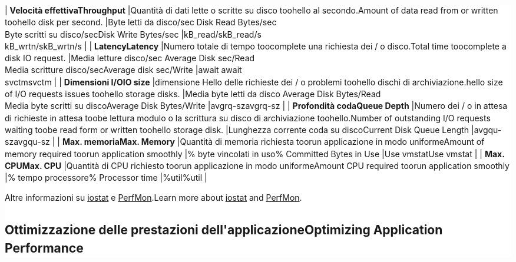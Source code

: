 | <span data-ttu-id="9a42e-247">**Velocità effettiva**</span><span class="sxs-lookup"><span data-stu-id="9a42e-247">**Throughput**</span></span> |<span data-ttu-id="9a42e-248">Quantità di dati lette o scritte su disco toohello al secondo.</span><span class="sxs-lookup"><span data-stu-id="9a42e-248">Amount of data read from or written toohello disk per second.</span></span> |<span data-ttu-id="9a42e-249">Byte letti da disco/sec </span><span class="sxs-lookup"><span data-stu-id="9a42e-249">Disk Read Bytes/sec</span></span> <br> <span data-ttu-id="9a42e-250">Byte scritti su disco/sec</span><span class="sxs-lookup"><span data-stu-id="9a42e-250">Disk Write Bytes/sec</span></span> |<span data-ttu-id="9a42e-251">kB_read/s</span><span class="sxs-lookup"><span data-stu-id="9a42e-251">kB_read/s</span></span> <br> <span data-ttu-id="9a42e-252">kB_wrtn/s</span><span class="sxs-lookup"><span data-stu-id="9a42e-252">kB_wrtn/s</span></span> |
| <span data-ttu-id="9a42e-253">**Latency**</span><span class="sxs-lookup"><span data-stu-id="9a42e-253">**Latency**</span></span> |<span data-ttu-id="9a42e-254">Numero totale di tempo toocomplete una richiesta dei / o disco.</span><span class="sxs-lookup"><span data-stu-id="9a42e-254">Total time toocomplete a disk IO request.</span></span> |<span data-ttu-id="9a42e-255">Media letture disco/sec </span><span class="sxs-lookup"><span data-stu-id="9a42e-255">Average Disk sec/Read</span></span> <br> <span data-ttu-id="9a42e-256">Media scritture disco/sec</span><span class="sxs-lookup"><span data-stu-id="9a42e-256">Average disk sec/Write</span></span> |<span data-ttu-id="9a42e-257">await </span><span class="sxs-lookup"><span data-stu-id="9a42e-257">await</span></span> <br> <span data-ttu-id="9a42e-258">svctm</span><span class="sxs-lookup"><span data-stu-id="9a42e-258">svctm</span></span> |
| <span data-ttu-id="9a42e-259">**Dimensioni I/O**</span><span class="sxs-lookup"><span data-stu-id="9a42e-259">**IO size**</span></span> |<span data-ttu-id="9a42e-260">dimensione Hello delle richieste dei / o problemi toohello dischi di archiviazione.</span><span class="sxs-lookup"><span data-stu-id="9a42e-260">hello size of I/O requests issues toohello storage disks.</span></span> |<span data-ttu-id="9a42e-261">Media byte letti da disco </span><span class="sxs-lookup"><span data-stu-id="9a42e-261">Average Disk Bytes/Read</span></span> <br> <span data-ttu-id="9a42e-262">Media byte scritti su disco</span><span class="sxs-lookup"><span data-stu-id="9a42e-262">Average Disk Bytes/Write</span></span> |<span data-ttu-id="9a42e-263">avgrq-sz</span><span class="sxs-lookup"><span data-stu-id="9a42e-263">avgrq-sz</span></span> |
| <span data-ttu-id="9a42e-264">**Profondità coda**</span><span class="sxs-lookup"><span data-stu-id="9a42e-264">**Queue Depth**</span></span> |<span data-ttu-id="9a42e-265">Numero dei / o in attesa di richieste in attesa toobe lettura modulo o la scrittura su disco di archiviazione toohello.</span><span class="sxs-lookup"><span data-stu-id="9a42e-265">Number of outstanding I/O requests waiting toobe read form or written toohello storage disk.</span></span> |<span data-ttu-id="9a42e-266">Lunghezza corrente coda su disco</span><span class="sxs-lookup"><span data-stu-id="9a42e-266">Current Disk Queue Length</span></span> |<span data-ttu-id="9a42e-267">avgqu-sz</span><span class="sxs-lookup"><span data-stu-id="9a42e-267">avgqu-sz</span></span> |
| <span data-ttu-id="9a42e-268">**Max. memoria**</span><span class="sxs-lookup"><span data-stu-id="9a42e-268">**Max. Memory**</span></span> |<span data-ttu-id="9a42e-269">Quantità di memoria richiesta toorun applicazione in modo uniforme</span><span class="sxs-lookup"><span data-stu-id="9a42e-269">Amount of memory required toorun application smoothly</span></span> |<span data-ttu-id="9a42e-270">% byte vincolati in uso</span><span class="sxs-lookup"><span data-stu-id="9a42e-270">% Committed Bytes in Use</span></span> |<span data-ttu-id="9a42e-271">Use vmstat</span><span class="sxs-lookup"><span data-stu-id="9a42e-271">Use vmstat</span></span> |
| <span data-ttu-id="9a42e-272">**Max. CPU**</span><span class="sxs-lookup"><span data-stu-id="9a42e-272">**Max. CPU**</span></span> |<span data-ttu-id="9a42e-273">Quantità di CPU richiesto toorun applicazione in modo uniforme</span><span class="sxs-lookup"><span data-stu-id="9a42e-273">Amount CPU required toorun application smoothly</span></span> |<span data-ttu-id="9a42e-274">% tempo processore</span><span class="sxs-lookup"><span data-stu-id="9a42e-274">% Processor time</span></span> |<span data-ttu-id="9a42e-275">%util</span><span class="sxs-lookup"><span data-stu-id="9a42e-275">%util</span></span> |

<span data-ttu-id="9a42e-276">Altre informazioni su [iostat](http://linuxcommand.org/man_pages/iostat1.html) e [PerfMon](https://msdn.microsoft.com/library/aa645516.aspx).</span><span class="sxs-lookup"><span data-stu-id="9a42e-276">Learn more about [iostat](http://linuxcommand.org/man_pages/iostat1.html) and [PerfMon](https://msdn.microsoft.com/library/aa645516.aspx).</span></span>

## <a name="optimizing-application-performance"></a><span data-ttu-id="9a42e-277">Ottimizzazione delle prestazioni dell'applicazione</span><span class="sxs-lookup"><span data-stu-id="9a42e-277">Optimizing Application Performance</span></span>